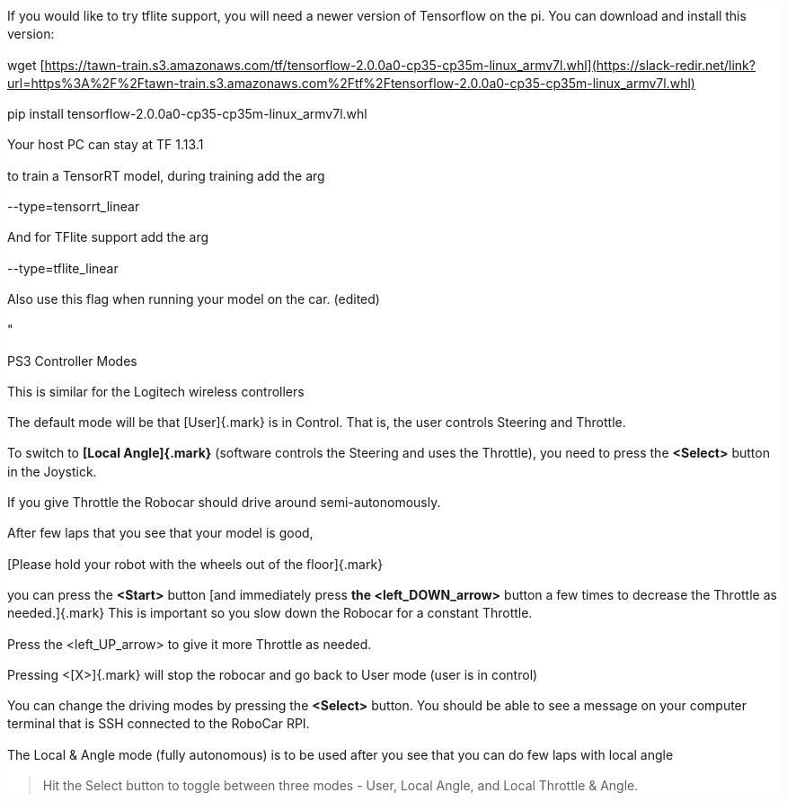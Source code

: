 If you would like to try tflite support, you will need a newer version
of Tensorflow on the pi. You can download and install this version:

wget
[https://tawn-train.s3.amazonaws.com/tf/tensorflow-2.0.0a0-cp35-cp35m-linux_armv7l.whl](https://slack-redir.net/link?url=https%3A%2F%2Ftawn-train.s3.amazonaws.com%2Ftf%2Ftensorflow-2.0.0a0-cp35-cp35m-linux_armv7l.whl)

pip install tensorflow-2.0.0a0-cp35-cp35m-linux_armv7l.whl

Your host PC can stay at TF 1.13.1

to train a TensorRT model, during training add the arg

\--type=tensorrt_linear

And for TFlite support add the arg

\--type=tflite_linear

Also use this flag when running your model on the car. (edited)

"

PS3 Controller Modes

This is similar for the Logitech wireless controllers

The default mode will be that [User]{.mark} is in Control. That is, the
user controls Steering and Throttle.

To switch to **[Local Angle]{.mark}** (software controls the Steering
and uses the Throttle), you need to press the **\<Select\>** button in
the Joystick.

If you give Throttle the Robocar should drive around semi-autonomously.

After few laps that you see that your model is good,

[Please hold your robot with the wheels out of the floor]{.mark}

you can press the **\<Start\>** button [and immediately press **the
\<left_DOWN_arrow\>** button a few times to decrease the Throttle as
needed.]{.mark} This is important so you slow down the Robocar for a
constant Throttle.

Press the \<left_UP_arrow\> to give it more Throttle as needed.

Pressing \<[X\>]{.mark} will stop the robocar and go back to User mode
(user is in control)

You can change the driving modes by pressing the **\<Select\>** button.
You should be able to see a message on your computer terminal that is
SSH connected to the RoboCar RPI.

The Local & Angle mode (fully autonomous) is to be used after you see
that you can do few laps with local angle

> Hit the Select button to toggle between three modes - User, Local
> Angle, and Local Throttle & Angle.
